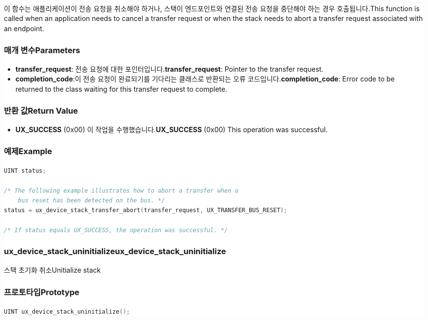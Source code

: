 <span data-ttu-id="eb449-343">이 함수는 애플리케이션이 전송 요청을 취소해야 하거나, 스택이 엔드포인트와 연결된 전송 요청을 중단해야 하는 경우 호출됩니다.</span><span class="sxs-lookup"><span data-stu-id="eb449-343">This function is called when an application needs to cancel a transfer request or when the stack needs to abort a transfer request associated with an endpoint.</span></span>

### <a name="parameters"></a><span data-ttu-id="eb449-344">매개 변수</span><span class="sxs-lookup"><span data-stu-id="eb449-344">Parameters</span></span>

- <span data-ttu-id="eb449-345">**transfer_request**: 전송 요청에 대한 포인터입니다.</span><span class="sxs-lookup"><span data-stu-id="eb449-345">**transfer_request**: Pointer to the transfer request.</span></span>
- <span data-ttu-id="eb449-346">**completion_code**:이 전송 요청이 완료되기를 기다리는 클래스로 반환되는 오류 코드입니다.</span><span class="sxs-lookup"><span data-stu-id="eb449-346">**completion_code**: Error code to be returned to the class waiting for this transfer request to complete.</span></span>

### <a name="return-value"></a><span data-ttu-id="eb449-347">반환 값</span><span class="sxs-lookup"><span data-stu-id="eb449-347">Return Value</span></span>

- <span data-ttu-id="eb449-348">**UX_SUCCESS** (0x00) 이 작업을 수행했습니다.</span><span class="sxs-lookup"><span data-stu-id="eb449-348">**UX_SUCCESS** (0x00) This operation was successful.</span></span>

### <a name="example"></a><span data-ttu-id="eb449-349">예제</span><span class="sxs-lookup"><span data-stu-id="eb449-349">Example</span></span>

```c
UINT status;

/* The following example illustrates how to abort a transfer when a
    bus reset has been detected on the bus. */
status = ux_device_stack_transfer_abort(transfer_request, UX_TRANSFER_BUS_RESET);

/* If status equals UX_SUCCESS, the operation was successful. */
```

### <a name="ux_device_stack_uninitialize"></a><span data-ttu-id="eb449-350">ux_device_stack_uninitialize</span><span class="sxs-lookup"><span data-stu-id="eb449-350">ux_device_stack_uninitialize</span></span>

<span data-ttu-id="eb449-351">스택 초기화 취소</span><span class="sxs-lookup"><span data-stu-id="eb449-351">Unitialize stack</span></span>

### <a name="prototype"></a><span data-ttu-id="eb449-352">프로토타입</span><span class="sxs-lookup"><span data-stu-id="eb449-352">Prototype</span></span>

```c
UINT ux_device_stack_uninitialize();
```
